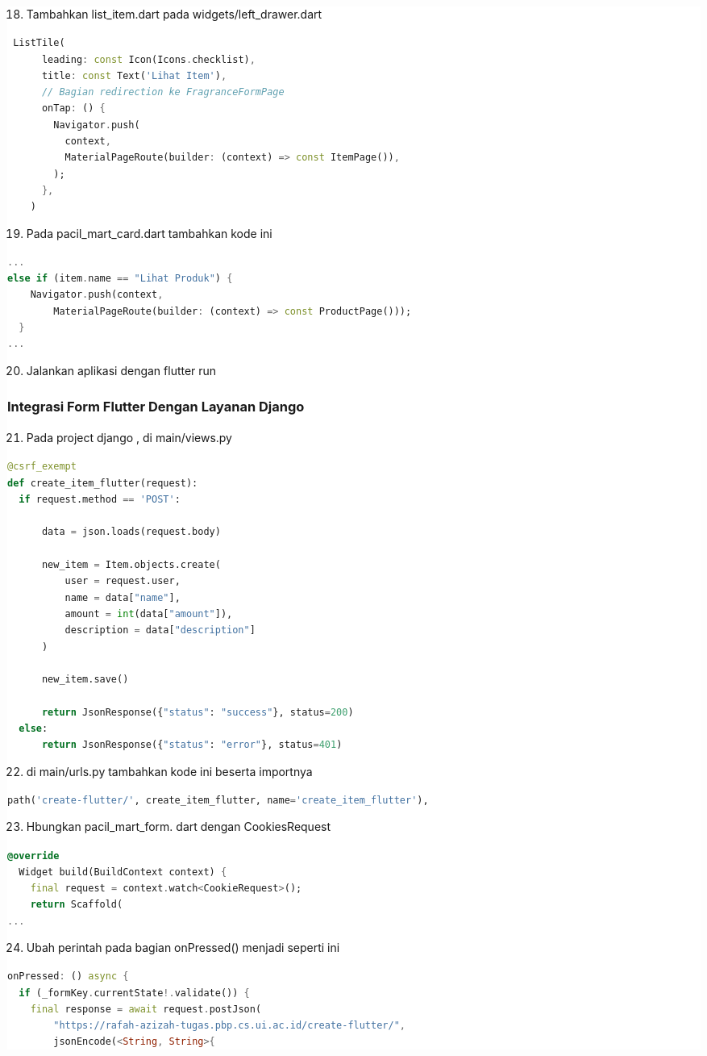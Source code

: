 18. Tambahkan list_item.dart pada widgets/left_drawer.dart
```dart
 ListTile(
      leading: const Icon(Icons.checklist),
      title: const Text('Lihat Item'),
      // Bagian redirection ke FragranceFormPage
      onTap: () {
        Navigator.push(
          context,
          MaterialPageRoute(builder: (context) => const ItemPage()),
        );
      },
    )
```
19. Pada pacil_mart_card.dart tambahkan kode ini
```dart
...
else if (item.name == "Lihat Produk") {
    Navigator.push(context,
        MaterialPageRoute(builder: (context) => const ProductPage()));
  }
...
```
20. Jalankan aplikasi dengan flutter run
### Integrasi Form Flutter Dengan Layanan Django
21. Pada project django , di main/views.py
```python
@csrf_exempt
def create_item_flutter(request):
  if request.method == 'POST':
      
      data = json.loads(request.body)

      new_item = Item.objects.create(
          user = request.user,
          name = data["name"],
          amount = int(data["amount"]),
          description = data["description"]
      )

      new_item.save()

      return JsonResponse({"status": "success"}, status=200)
  else:
      return JsonResponse({"status": "error"}, status=401)
```
22. di main/urls.py tambahkan kode ini beserta importnya
```python
path('create-flutter/', create_item_flutter, name='create_item_flutter'),
```
23. Hbungkan pacil_mart_form. dart dengan CookiesRequest
```dart
@override
  Widget build(BuildContext context) {
    final request = context.watch<CookieRequest>();
    return Scaffold(
...
```
24. Ubah perintah pada bagian onPressed() menjadi seperti ini 
```dart
onPressed: () async {
  if (_formKey.currentState!.validate()) {
    final response = await request.postJson(
        "https://rafah-azizah-tugas.pbp.cs.ui.ac.id/create-flutter/",
        jsonEncode(<String, String>{
```